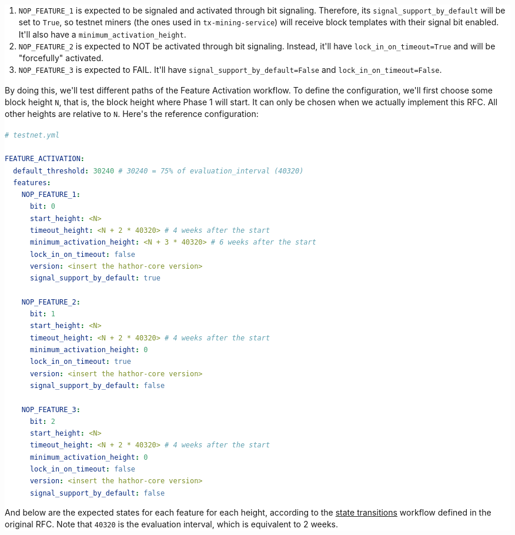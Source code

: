 1. `NOP_FEATURE_1` is expected to be signaled and activated through bit signaling. Therefore, its `signal_support_by_default` will be set to `True`, so testnet miners (the ones used in `tx-mining-service`) will receive block templates with their signal bit enabled. It'll also have a `minimum_activation_height`.
2. `NOP_FEATURE_2` is expected to NOT be activated through bit signaling. Instead, it'll have `lock_in_on_timeout=True` and will be "forcefully" activated.
3. `NOP_FEATURE_3` is expected to FAIL. It'll have `signal_support_by_default=False` and `lock_in_on_timeout=False`.

By doing this, we'll test different paths of the Feature Activation workflow. To define the configuration, we'll first choose some block height `N`, that is, the block height where Phase 1 will start. It can only be chosen when we actually implement this RFC. All other heights are relative to `N`. Here's the reference configuration:

```yml
# testnet.yml

FEATURE_ACTIVATION:
  default_threshold: 30240 # 30240 = 75% of evaluation_interval (40320)
  features:
    NOP_FEATURE_1:
      bit: 0
      start_height: <N>
      timeout_height: <N + 2 * 40320> # 4 weeks after the start
      minimum_activation_height: <N + 3 * 40320> # 6 weeks after the start
      lock_in_on_timeout: false
      version: <insert the hathor-core version>
      signal_support_by_default: true

    NOP_FEATURE_2:
      bit: 1
      start_height: <N>
      timeout_height: <N + 2 * 40320> # 4 weeks after the start
      minimum_activation_height: 0
      lock_in_on_timeout: true
      version: <insert the hathor-core version>
      signal_support_by_default: false

    NOP_FEATURE_3:
      bit: 2
      start_height: <N>
      timeout_height: <N + 2 * 40320> # 4 weeks after the start
      minimum_activation_height: 0
      lock_in_on_timeout: false
      version: <insert the hathor-core version>
      signal_support_by_default: false
```

And below are the expected states for each feature for each height, according to the [state transitions](https://github.com/HathorNetwork/rfcs/blob/master/projects/feature-activation/0001-feature-activation-for-blocks.md#state-transitions) workflow defined in the original RFC. Note that `40320` is the evaluation interval, which is equivalent to 2 weeks.
